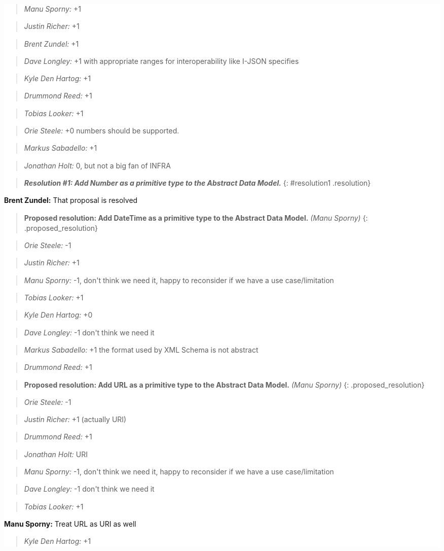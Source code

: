 > *Manu Sporny:* +1

> *Justin Richer:* +1

> *Brent Zundel:* +1

> *Dave Longley:* +1 with appropriate ranges for interoperability like I-JSON specifies

> *Kyle Den Hartog:* +1

> *Drummond Reed:* +1

> *Tobias Looker:* +1

> *Orie Steele:* +0 numbers should be supported.

> *Markus Sabadello:* +1

> *Jonathan Holt:* 0, but not a big fan of INFRA

> ***Resolution #1: Add Number as a primitive type to the Abstract Data Model.***
{: #resolution1 .resolution}

**Brent Zundel:** That proposal is resolved  

> **Proposed resolution: Add DateTime as a primitive type to the Abstract Data Model.** *(Manu Sporny)*
{: .proposed_resolution}

> *Orie Steele:* -1

> *Justin Richer:* +1

> *Manu Sporny:* -1, don't think we need it, happy to reconsider if we have a use case/limitation

> *Tobias Looker:* +1

> *Kyle Den Hartog:* +0

> *Dave Longley:* -1 don't think we need it

> *Markus Sabadello:* +1 the format used by XML Schema is not abstract

> *Drummond Reed:* +1

> **Proposed resolution: Add URL as a primitive type to the Abstract Data Model.** *(Manu Sporny)*
{: .proposed_resolution}

> *Orie Steele:* -1

> *Justin Richer:* +1 (actually URI)

> *Drummond Reed:* +1

> *Jonathan Holt:* URI

> *Manu Sporny:* -1, don't think we need it, happy to reconsider if we have a use case/limitation

> *Dave Longley:* -1 don't think we need it

> *Tobias Looker:* +1

**Manu Sporny:** Treat URL as URI as well  

> *Kyle Den Hartog:* +1
